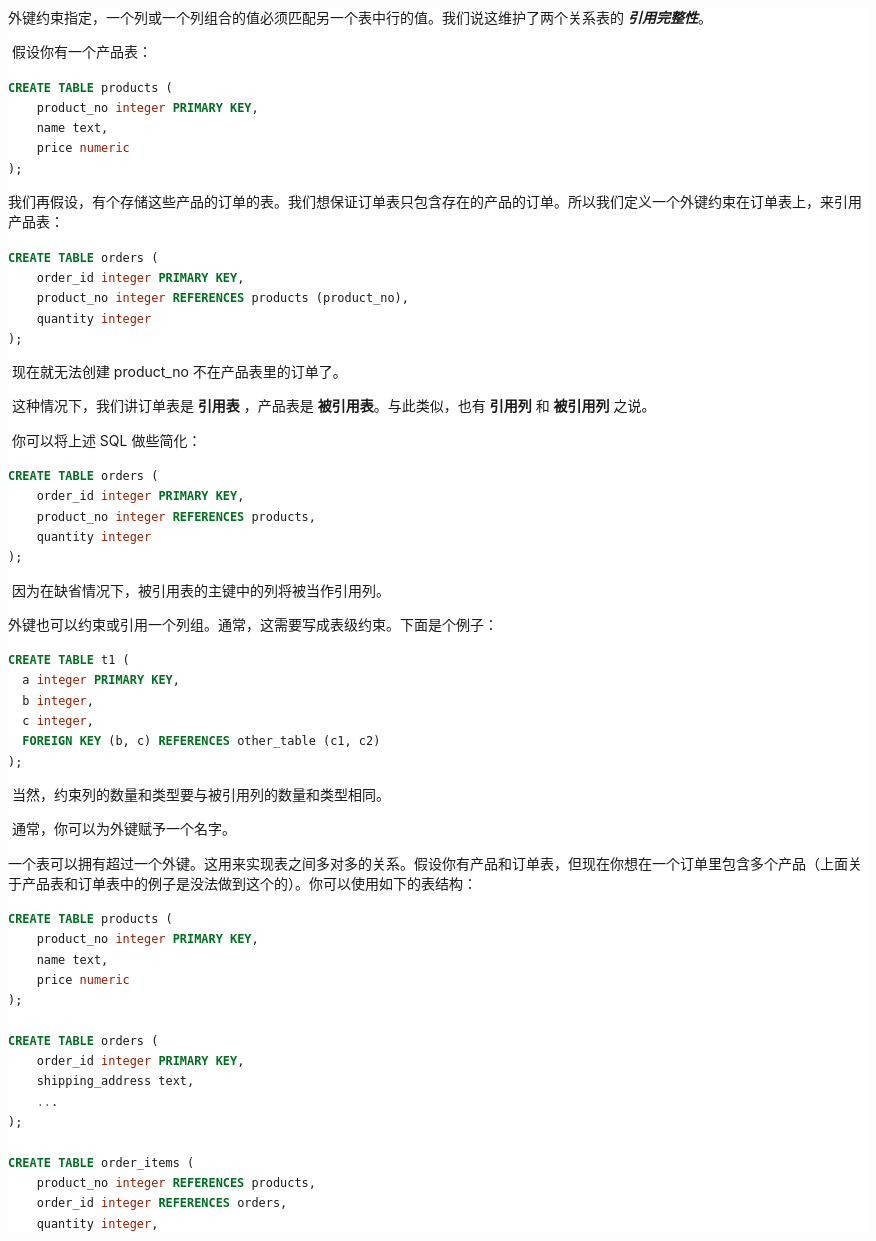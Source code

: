 ​		外键约束指定，一个列或一个列组合的值必须匹配另一个表中行的值。我们说这维护了两个关系表的 ***引用完整性***。

​		假设你有一个产品表：

```sql
CREATE TABLE products (
    product_no integer PRIMARY KEY,
    name text,
    price numeric
);
```

​		我们再假设，有个存储这些产品的订单的表。我们想保证订单表只包含存在的产品的订单。所以我们定义一个外键约束在订单表上，来引用产品表：

```sql
CREATE TABLE orders (
    order_id integer PRIMARY KEY,
    product_no integer REFERENCES products (product_no),
    quantity integer
);
```

​		现在就无法创建 product_no 不在产品表里的订单了。

​		这种情况下，我们讲订单表是 **引用表** ，产品表是 **被引用表**。与此类似，也有 **引用列** 和 **被引用列** 之说。

​		你可以将上述 SQL 做些简化：

```sql
CREATE TABLE orders (
    order_id integer PRIMARY KEY,
    product_no integer REFERENCES products,
    quantity integer
);
```

​		因为在缺省情况下，被引用表的主键中的列将被当作引用列。

​		外键也可以约束或引用一个列组。通常，这需要写成表级约束。下面是个例子：

```sql
CREATE TABLE t1 (
  a integer PRIMARY KEY,
  b integer,
  c integer,
  FOREIGN KEY (b, c) REFERENCES other_table (c1, c2)
);
```

​		当然，约束列的数量和类型要与被引用列的数量和类型相同。

​		通常，你可以为外键赋予一个名字。

​		一个表可以拥有超过一个外键。这用来实现表之间多对多的关系。假设你有产品和订单表，但现在你想在一个订单里包含多个产品（上面关于产品表和订单表中的例子是没法做到这个的）。你可以使用如下的表结构：

```sql
CREATE TABLE products (
    product_no integer PRIMARY KEY,
    name text,
    price numeric
);

CREATE TABLE orders (
    order_id integer PRIMARY KEY,
    shipping_address text,
    ...
);

CREATE TABLE order_items (
    product_no integer REFERENCES products,
    order_id integer REFERENCES orders,
    quantity integer,
```